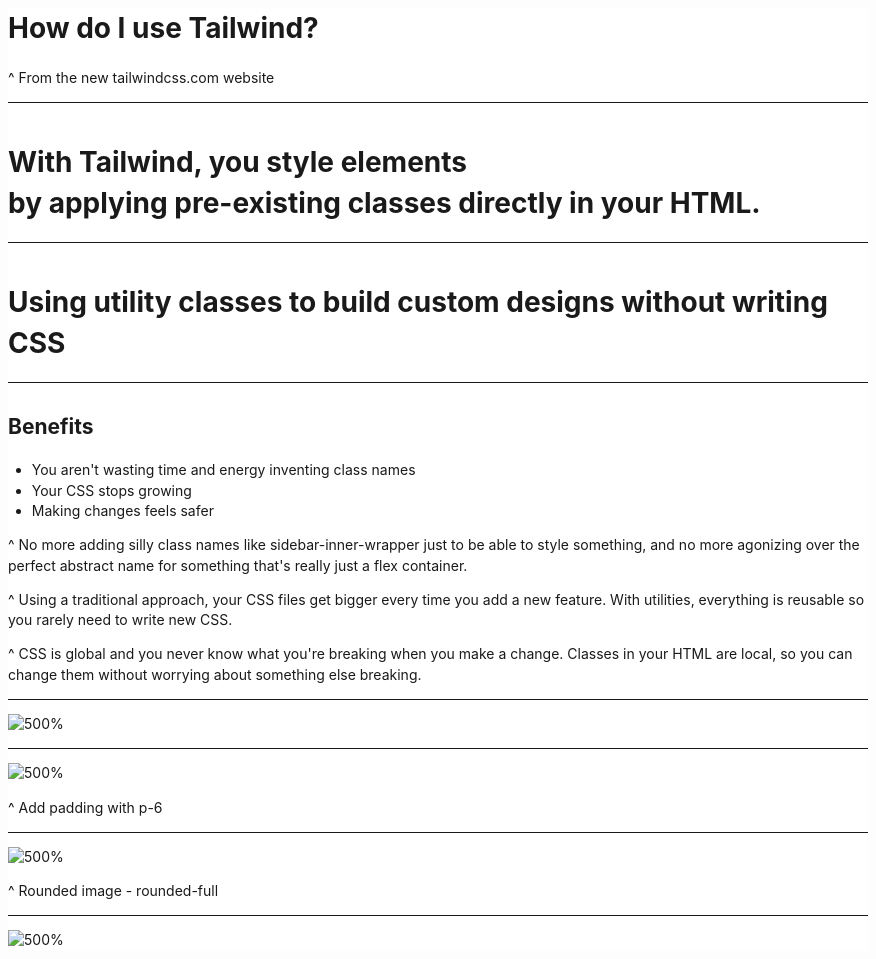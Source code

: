 
# **How do I use Tailwind?**

^ From the new tailwindcss.com website

---

# With Tailwind, you style elements <br>by **applying pre-existing classes** directly in your HTML.

---

# Using **utility classes** to build custom designs **without writing CSS**

---

## **Benefits**
- You aren't wasting time and energy inventing class names
- Your CSS stops growing
- Making changes feels safer

^ No more adding silly class names like sidebar-inner-wrapper just to be able to style something, and no more agonizing over the perfect abstract name for something that's really just a flex container.

^ Using a traditional approach, your CSS files get bigger every time you add a new feature. With utilities, everything is reusable so you rarely need to write new CSS.

^ CSS is global and you never know what you're breaking when you make a change. Classes in your HTML are local, so you can change them without worrying about something else breaking.

---

![500%](images/example/0.png)

---

![500%](images/example/1.png)

^ Add padding with p-6

---

![500%](images/example/2.png)

^ Rounded image - rounded-full

---

![500%](images/example/3.png)
